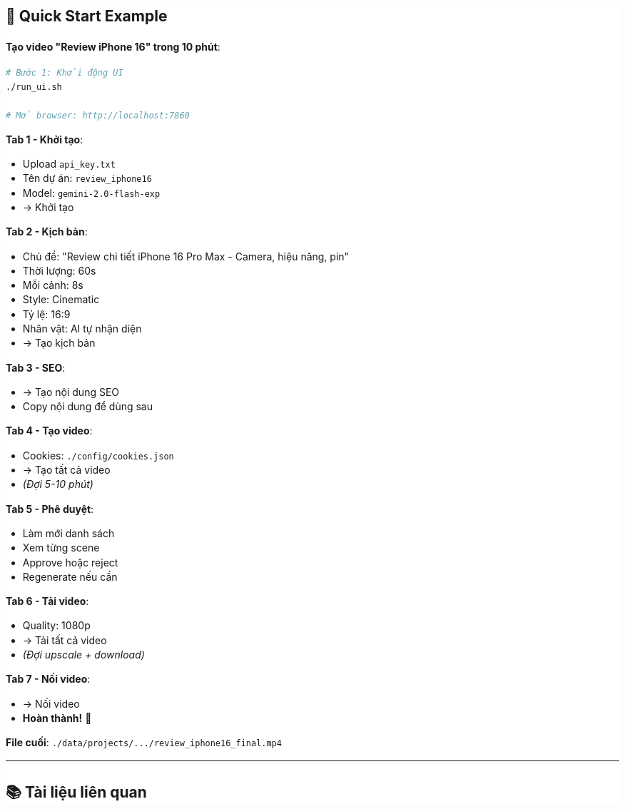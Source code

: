 
## 🚀 Quick Start Example

**Tạo video "Review iPhone 16" trong 10 phút**:

```bash
# Bước 1: Khởi động UI
./run_ui.sh

# Mở browser: http://localhost:7860
```

**Tab 1 - Khởi tạo**:
- Upload `api_key.txt`
- Tên dự án: `review_iphone16`
- Model: `gemini-2.0-flash-exp`
- → Khởi tạo

**Tab 2 - Kịch bản**:
- Chủ đề: "Review chi tiết iPhone 16 Pro Max - Camera, hiệu năng, pin"
- Thời lượng: 60s
- Mỗi cảnh: 8s
- Style: Cinematic
- Tỷ lệ: 16:9
- Nhân vật: AI tự nhận diện
- → Tạo kịch bản

**Tab 3 - SEO**:
- → Tạo nội dung SEO
- Copy nội dung để dùng sau

**Tab 4 - Tạo video**:
- Cookies: `./config/cookies.json`
- → Tạo tất cả video
- *(Đợi 5-10 phút)*

**Tab 5 - Phê duyệt**:
- Làm mới danh sách
- Xem từng scene
- Approve hoặc reject
- Regenerate nếu cần

**Tab 6 - Tải video**:
- Quality: 1080p
- → Tải tất cả video
- *(Đợi upscale + download)*

**Tab 7 - Nối video**:
- → Nối video
- **Hoàn thành!** 🎉

**File cuối**: `./data/projects/.../review_iphone16_final.mp4`

---

## 📚 Tài liệu liên quan

